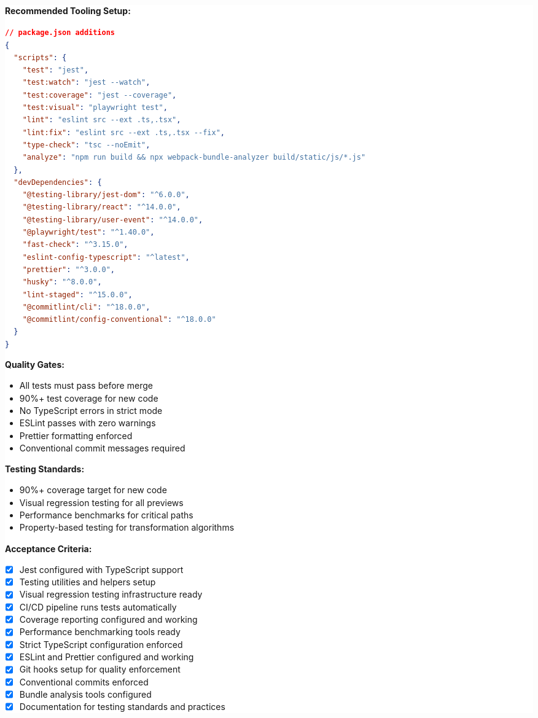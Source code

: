 **Recommended Tooling Setup:**
```json
// package.json additions
{
  "scripts": {
    "test": "jest",
    "test:watch": "jest --watch",
    "test:coverage": "jest --coverage",
    "test:visual": "playwright test",
    "lint": "eslint src --ext .ts,.tsx",
    "lint:fix": "eslint src --ext .ts,.tsx --fix",
    "type-check": "tsc --noEmit",
    "analyze": "npm run build && npx webpack-bundle-analyzer build/static/js/*.js"
  },
  "devDependencies": {
    "@testing-library/jest-dom": "^6.0.0",
    "@testing-library/react": "^14.0.0",
    "@testing-library/user-event": "^14.0.0",
    "@playwright/test": "^1.40.0",
    "fast-check": "^3.15.0",
    "eslint-config-typescript": "^latest",
    "prettier": "^3.0.0",
    "husky": "^8.0.0",
    "lint-staged": "^15.0.0",
    "@commitlint/cli": "^18.0.0",
    "@commitlint/config-conventional": "^18.0.0"
  }
}
```

**Quality Gates:**
- All tests must pass before merge
- 90%+ test coverage for new code
- No TypeScript errors in strict mode
- ESLint passes with zero warnings
- Prettier formatting enforced
- Conventional commit messages required

**Testing Standards:**
- 90%+ coverage target for new code
- Visual regression testing for all previews
- Performance benchmarks for critical paths
- Property-based testing for transformation algorithms

**Acceptance Criteria:**
- [x] Jest configured with TypeScript support
- [x] Testing utilities and helpers setup
- [x] Visual regression testing infrastructure ready
- [x] CI/CD pipeline runs tests automatically
- [x] Coverage reporting configured and working
- [x] Performance benchmarking tools ready
- [x] Strict TypeScript configuration enforced
- [x] ESLint and Prettier configured and working
- [x] Git hooks setup for quality enforcement
- [x] Conventional commits enforced
- [x] Bundle analysis tools configured
- [x] Documentation for testing standards and practices
